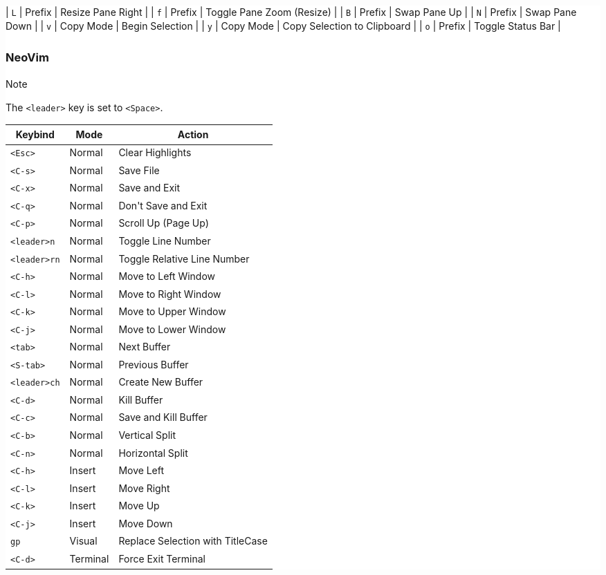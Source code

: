 | `L`       | Prefix    | Resize Pane Right                 |
| `f`       | Prefix    | Toggle Pane Zoom (Resize)         |
| `B`       | Prefix    | Swap Pane Up                      |
| `N`       | Prefix    | Swap Pane Down                    |
| `v`       | Copy Mode | Begin Selection                   |
| `y`       | Copy Mode | Copy Selection to Clipboard       |
| `o`       | Prefix    | Toggle Status Bar                 |

### NeoVim

> [!Note]
> The `<leader>` key is set to `<Space>`.

| Keybind      | Mode     | Action                           |
| ------------ | -------- | -------------------------------- |
| `<Esc>`      | Normal   | Clear Highlights                 |
| `<C-s>`      | Normal   | Save File                        |
| `<C-x>`      | Normal   | Save and Exit                    |
| `<C-q>`      | Normal   | Don't Save and Exit              |
| `<C-p>`      | Normal   | Scroll Up (Page Up)              |
| `<leader>n`  | Normal   | Toggle Line Number               |
| `<leader>rn` | Normal   | Toggle Relative Line Number      |
| `<C-h>`      | Normal   | Move to Left Window              |
| `<C-l>`      | Normal   | Move to Right Window             |
| `<C-k>`      | Normal   | Move to Upper Window             |
| `<C-j>`      | Normal   | Move to Lower Window             |
| `<tab>`      | Normal   | Next Buffer                      |
| `<S-tab>`    | Normal   | Previous Buffer                  |
| `<leader>ch` | Normal   | Create New Buffer                |
| `<C-d>`      | Normal   | Kill Buffer                      |
| `<C-c>`      | Normal   | Save and Kill Buffer             |
| `<C-b>`      | Normal   | Vertical Split                   |
| `<C-n>`      | Normal   | Horizontal Split                 |
| `<C-h>`      | Insert   | Move Left                        |
| `<C-l>`      | Insert   | Move Right                       |
| `<C-k>`      | Insert   | Move Up                          |
| `<C-j>`      | Insert   | Move Down                        |
| `gp`         | Visual   | Replace Selection with TitleCase |
| `<C-d>`      | Terminal | Force Exit Terminal              |
